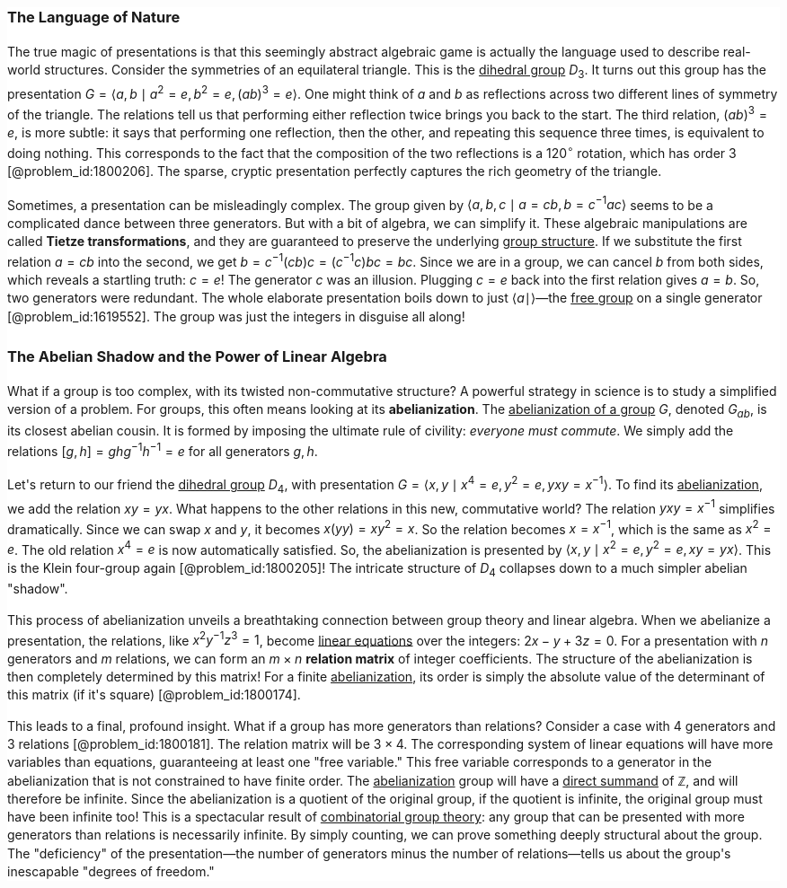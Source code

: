 ### The Language of Nature

The true magic of presentations is that this seemingly abstract algebraic game is actually the language used to describe real-world structures. Consider the symmetries of an equilateral triangle. This is the [dihedral group](@article_id:143381) $D_3$. It turns out this group has the presentation $G = \langle a, b \mid a^2 = e, b^2 = e, (ab)^3 = e \rangle$. One might think of $a$ and $b$ as reflections across two different lines of symmetry of the triangle. The relations tell us that performing either reflection twice brings you back to the start. The third relation, $(ab)^3=e$, is more subtle: it says that performing one reflection, then the other, and repeating this sequence three times, is equivalent to doing nothing. This corresponds to the fact that the composition of the two reflections is a $120^\circ$ rotation, which has order 3 [@problem_id:1800206]. The sparse, cryptic presentation perfectly captures the rich geometry of the triangle.

Sometimes, a presentation can be misleadingly complex. The group given by $\langle a, b, c \mid a = cb, b = c^{-1}ac \rangle$ seems to be a complicated dance between three generators. But with a bit of algebra, we can simplify it. These algebraic manipulations are called **Tietze transformations**, and they are guaranteed to preserve the underlying [group structure](@article_id:146361). If we substitute the first relation $a=cb$ into the second, we get $b=c^{-1}(cb)c = (c^{-1}c)bc = bc$. Since we are in a group, we can cancel $b$ from both sides, which reveals a startling truth: $c=e$! The generator $c$ was an illusion. Plugging $c=e$ back into the first relation gives $a=b$. So, two generators were redundant. The whole elaborate presentation boils down to just $\langle a \mid \rangle$—the [free group](@article_id:143173) on a single generator [@problem_id:1619552]. The group was just the integers in disguise all along!

### The Abelian Shadow and the Power of Linear Algebra

What if a group is too complex, with its twisted non-commutative structure? A powerful strategy in science is to study a simplified version of a problem. For groups, this often means looking at its **abelianization**. The [abelianization of a group](@article_id:143507) $G$, denoted $G_{ab}$, is its closest abelian cousin. It is formed by imposing the ultimate rule of civility: *everyone must commute*. We simply add the relations $[g,h]=ghg^{-1}h^{-1}=e$ for all generators $g,h$.

Let's return to our friend the [dihedral group](@article_id:143381) $D_4$, with presentation $G = \langle x, y \mid x^4=e, y^2=e, yxy=x^{-1} \rangle$. To find its [abelianization](@article_id:140029), we add the relation $xy=yx$. What happens to the other relations in this new, commutative world? The relation $yxy=x^{-1}$ simplifies dramatically. Since we can swap $x$ and $y$, it becomes $x(yy) = x y^2 = x$. So the relation becomes $x = x^{-1}$, which is the same as $x^2=e$. The old relation $x^4=e$ is now automatically satisfied. So, the abelianization is presented by $\langle x, y \mid x^2=e, y^2=e, xy=yx \rangle$. This is the Klein four-group again [@problem_id:1800205]! The intricate structure of $D_4$ collapses down to a much simpler abelian "shadow".

This process of abelianization unveils a breathtaking connection between group theory and linear algebra. When we abelianize a presentation, the relations, like $x^2 y^{-1} z^3 = 1$, become [linear equations](@article_id:150993) over the integers: $2x - y + 3z = 0$. For a presentation with $n$ generators and $m$ relations, we can form an $m \times n$ **relation matrix** of integer coefficients. The structure of the abelianization is then completely determined by this matrix! For a finite [abelianization](@article_id:140029), its order is simply the absolute value of the determinant of this matrix (if it's square) [@problem_id:1800174].

This leads to a final, profound insight. What if a group has more generators than relations? Consider a case with 4 generators and 3 relations [@problem_id:1800181]. The relation matrix will be $3 \times 4$. The corresponding system of linear equations will have more variables than equations, guaranteeing at least one "free variable." This free variable corresponds to a generator in the abelianization that is not constrained to have finite order. The [abelianization](@article_id:140029) group will have a [direct summand](@article_id:150047) of $\mathbb{Z}$, and will therefore be infinite. Since the abelianization is a quotient of the original group, if the quotient is infinite, the original group must have been infinite too! This is a spectacular result of [combinatorial group theory](@article_id:188374): any group that can be presented with more generators than relations is necessarily infinite. By simply counting, we can prove something deeply structural about the group. The "deficiency" of the presentation—the number of generators minus the number of relations—tells us about the group's inescapable "degrees of freedom."
